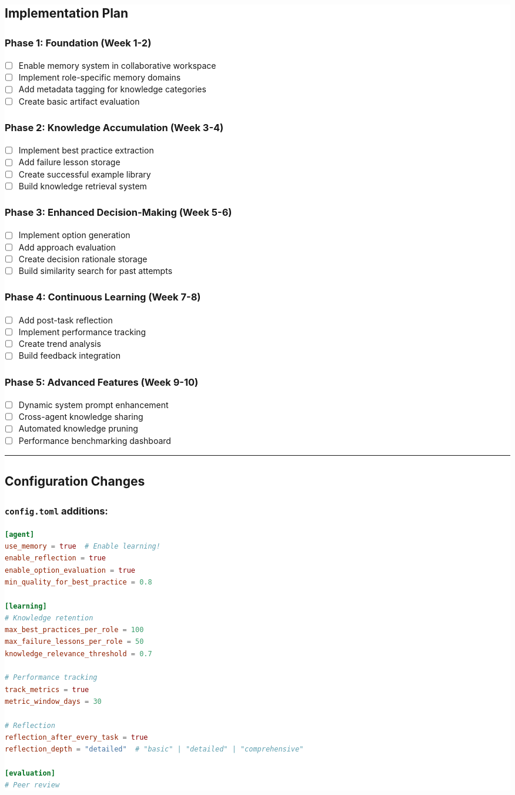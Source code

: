 
## Implementation Plan

### Phase 1: Foundation (Week 1-2)
- [ ] Enable memory system in collaborative workspace
- [ ] Implement role-specific memory domains
- [ ] Add metadata tagging for knowledge categories
- [ ] Create basic artifact evaluation

### Phase 2: Knowledge Accumulation (Week 3-4)
- [ ] Implement best practice extraction
- [ ] Add failure lesson storage
- [ ] Create successful example library
- [ ] Build knowledge retrieval system

### Phase 3: Enhanced Decision-Making (Week 5-6)
- [ ] Implement option generation
- [ ] Add approach evaluation
- [ ] Create decision rationale storage
- [ ] Build similarity search for past attempts

### Phase 4: Continuous Learning (Week 7-8)
- [ ] Add post-task reflection
- [ ] Implement performance tracking
- [ ] Create trend analysis
- [ ] Build feedback integration

### Phase 5: Advanced Features (Week 9-10)
- [ ] Dynamic system prompt enhancement
- [ ] Cross-agent knowledge sharing
- [ ] Automated knowledge pruning
- [ ] Performance benchmarking dashboard

---

## Configuration Changes

### `config.toml` additions:

```toml
[agent]
use_memory = true  # Enable learning!
enable_reflection = true
enable_option_evaluation = true
min_quality_for_best_practice = 0.8

[learning]
# Knowledge retention
max_best_practices_per_role = 100
max_failure_lessons_per_role = 50
knowledge_relevance_threshold = 0.7

# Performance tracking
track_metrics = true
metric_window_days = 30

# Reflection
reflection_after_every_task = true
reflection_depth = "detailed"  # "basic" | "detailed" | "comprehensive"

[evaluation]
# Peer review
```